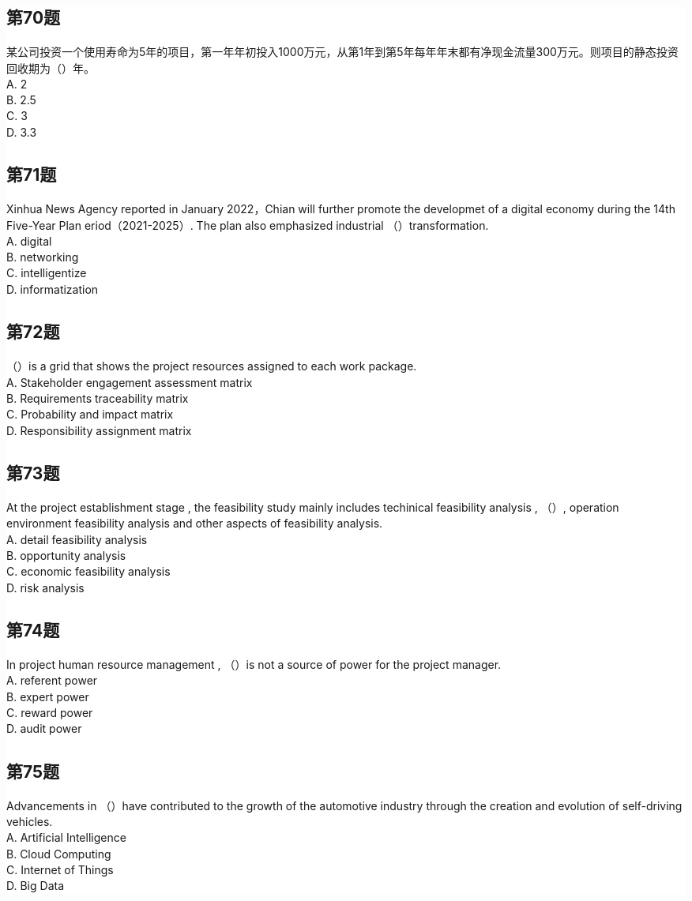 
## 第70题 ##

某公司投资一个使用寿命为5年的项目，第一年年初投入1000万元，从第1年到第5年每年年末都有净现金流量300万元。则项目的静态投资回收期为（）年。  
A. 2  
B. 2.5  
C. 3  
D. 3.3  


## 第71题 ##

Xinhua News Agency reported in January 2022，Chian will further promote the developmet of a digital economy during the 14th Five-Year Plan eriod（2021-2025）. The plan also emphasized industrial （）transformation.  
A. digital  
B. networking  
C. intelligentize  
D. informatization  


## 第72题 ##

（）is a grid that shows the project resources assigned to each work package.  
A. Stakeholder engagement assessment matrix  
B. Requirements traceability matrix  
C. Probability and impact matrix  
D. Responsibility assignment matrix  


## 第73题 ##

At the project establishment stage , the feasibility study mainly includes techinical feasibility analysis , （）, operation environment feasibility analysis and other aspects of feasibility analysis.  
A. detail feasibility analysis  
B. opportunity analysis  
C. economic feasibility analysis  
D. risk analysis  


## 第74题 ##

In project human resource management , （）is not a source of power for the project manager.  
A. referent power  
B. expert power  
C. reward power  
D. audit power  


## 第75题 ##

Advancements in （）have contributed to the growth of the automotive industry through the creation and evolution of self-driving vehicles.  
A. Artificial Intelligence  
B. Cloud Computing  
C. Internet of Things  
D. Big Data  
  